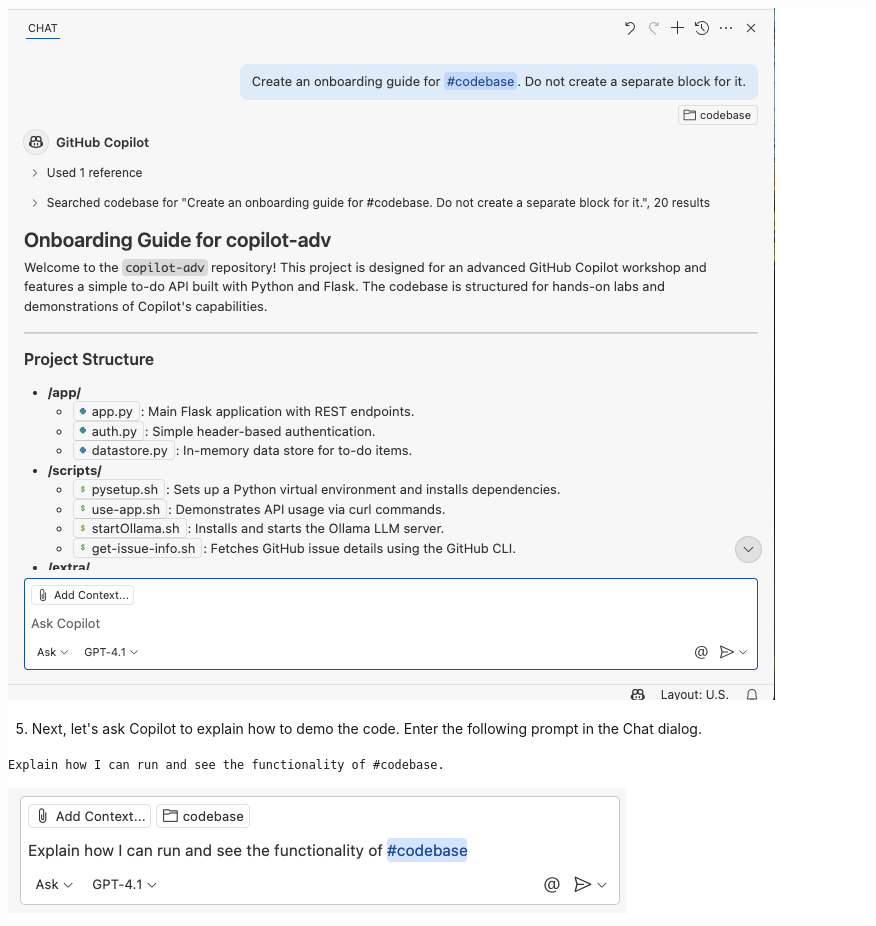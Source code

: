 ![Viewing the onboarding guide](./images/ac12.png?raw=true "Viewing the onboarding guide")


5. Next, let's ask Copilot to explain how to demo the code. Enter the following prompt in the Chat dialog.

```
Explain how I can run and see the functionality of #codebase.
```

![Asking how to run](./images/ac35.png?raw=true "Asking how to run")
